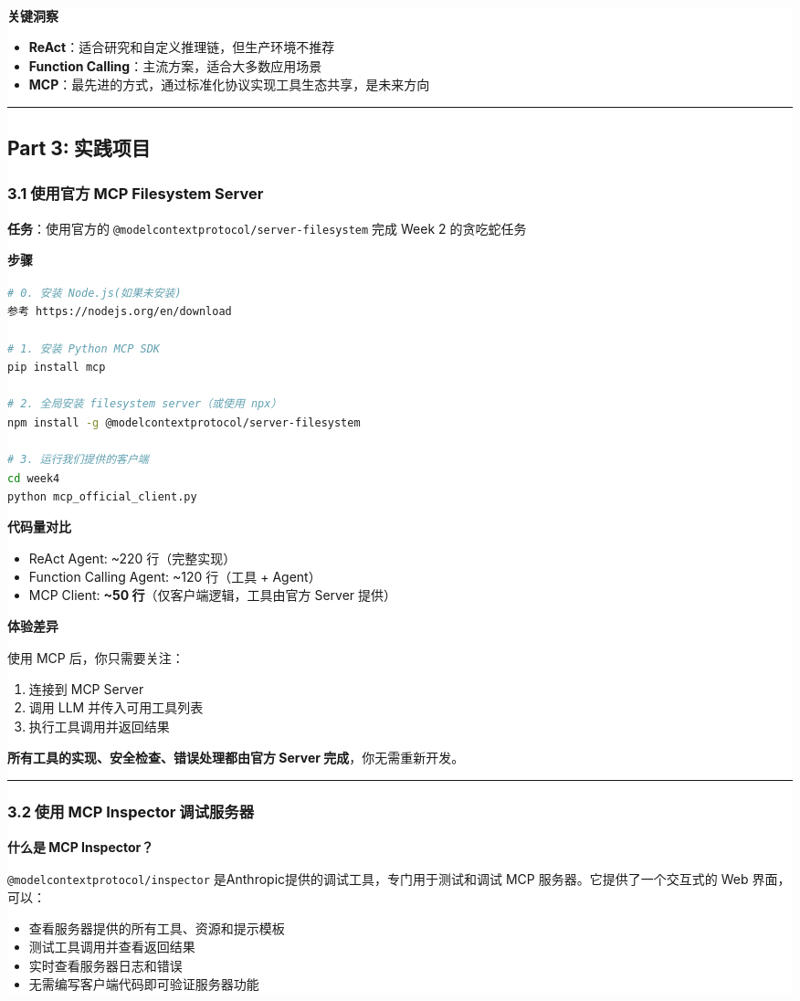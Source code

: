 **关键洞察**

- **ReAct**：适合研究和自定义推理链，但生产环境不推荐
- **Function Calling**：主流方案，适合大多数应用场景
- **MCP**：最先进的方式，通过标准化协议实现工具生态共享，是未来方向

---

## Part 3: 实践项目

### 3.1 使用官方 MCP Filesystem Server

**任务**：使用官方的 `@modelcontextprotocol/server-filesystem` 完成 Week 2 的贪吃蛇任务

**步骤**

```bash
# 0. 安装 Node.js(如果未安装)
参考 https://nodejs.org/en/download

# 1. 安装 Python MCP SDK
pip install mcp

# 2. 全局安装 filesystem server（或使用 npx）
npm install -g @modelcontextprotocol/server-filesystem

# 3. 运行我们提供的客户端
cd week4
python mcp_official_client.py
```

**代码量对比**

- ReAct Agent: ~220 行（完整实现）
- Function Calling Agent: ~120 行（工具 + Agent）
- MCP Client: **~50 行**（仅客户端逻辑，工具由官方 Server 提供）

**体验差异**

使用 MCP 后，你只需要关注：
1. 连接到 MCP Server
2. 调用 LLM 并传入可用工具列表
3. 执行工具调用并返回结果

**所有工具的实现、安全检查、错误处理都由官方 Server 完成**，你无需重新开发。

---

### 3.2 使用 MCP Inspector 调试服务器

**什么是 MCP Inspector？**

`@modelcontextprotocol/inspector` 是Anthropic提供的调试工具，专门用于测试和调试 MCP 服务器。它提供了一个交互式的 Web 界面，可以：

- 查看服务器提供的所有工具、资源和提示模板
- 测试工具调用并查看返回结果
- 实时查看服务器日志和错误
- 无需编写客户端代码即可验证服务器功能
